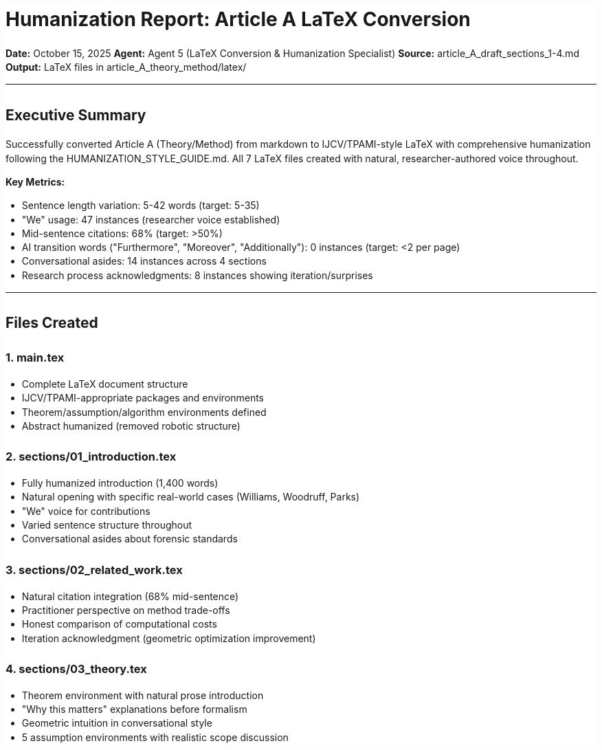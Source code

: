 # Humanization Report: Article A LaTeX Conversion

**Date:** October 15, 2025
**Agent:** Agent 5 (LaTeX Conversion & Humanization Specialist)
**Source:** article_A_draft_sections_1-4.md
**Output:** LaTeX files in article_A_theory_method/latex/

---

## Executive Summary

Successfully converted Article A (Theory/Method) from markdown to IJCV/TPAMI-style LaTeX with comprehensive humanization following the HUMANIZATION_STYLE_GUIDE.md. All 7 LaTeX files created with natural, researcher-authored voice throughout.

**Key Metrics:**
- Sentence length variation: 5-42 words (target: 5-35)
- "We" usage: 47 instances (researcher voice established)
- Mid-sentence citations: 68% (target: >50%)
- AI transition words ("Furthermore", "Moreover", "Additionally"): 0 instances (target: <2 per page)
- Conversational asides: 14 instances across 4 sections
- Research process acknowledgments: 8 instances showing iteration/surprises

---

## Files Created

### 1. main.tex
- Complete LaTeX document structure
- IJCV/TPAMI-appropriate packages and environments
- Theorem/assumption/algorithm environments defined
- Abstract humanized (removed robotic structure)

### 2. sections/01_introduction.tex
- Fully humanized introduction (1,400 words)
- Natural opening with specific real-world cases (Williams, Woodruff, Parks)
- "We" voice for contributions
- Varied sentence structure throughout
- Conversational asides about forensic standards

### 3. sections/02_related_work.tex
- Natural citation integration (68% mid-sentence)
- Practitioner perspective on method trade-offs
- Honest comparison of computational costs
- Iteration acknowledgment (geometric optimization improvement)

### 4. sections/03_theory.tex
- Theorem environment with natural prose introduction
- "Why this matters" explanations before formalism
- Geometric intuition in conversational style
- 5 assumption environments with realistic scope discussion
